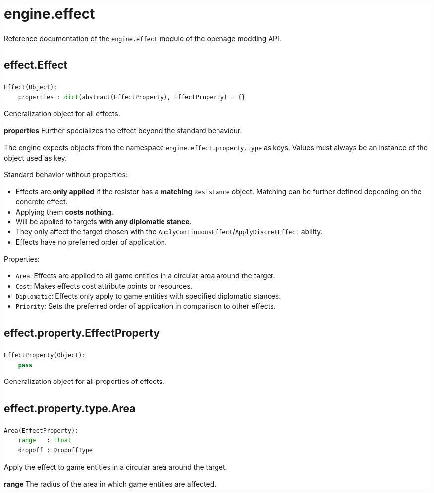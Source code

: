 # engine.effect

Reference documentation of the `engine.effect` module of the openage modding API.

## effect.Effect

```python
Effect(Object):
    properties : dict(abstract(EffectProperty), EffectProperty) = {}
```

Generalization object for all effects.

**properties**
Further specializes the effect beyond the standard behaviour.

The engine expects objects from the namespace `engine.effect.property.type` as keys. Values must always be an instance of the object used as key.

Standard behavior without properties:

* Effects are **only applied** if the resistor has a **matching** `Resistance` object. Matching can be further defined depending on the concrete effect.
* Applying them **costs nothing**.
* Will be applied to targets **with any diplomatic stance**.
* They only affect the target chosen with the `ApplyContinuousEffect`/`ApplyDiscretEffect` ability.
* Effects have no preferred order of application.

Properties:

* `Area`: Effects are applied to all game entities in a circular area around the target.
* `Cost`: Makes effects cost attribute points or resources.
* `Diplomatic`: Effects only apply to game entities with specified diplomatic stances.
* `Priority`: Sets the preferred order of application in comparison to other effects.

## effect.property.EffectProperty

```python
EffectProperty(Object):
    pass
```

Generalization object for all properties of effects.

## effect.property.type.Area

```python
Area(EffectProperty):
    range   : float
    dropoff : DropoffType
```

Apply the effect to game entities in a circular area around the target.

**range**
The radius of the area in which game entities are affected.
